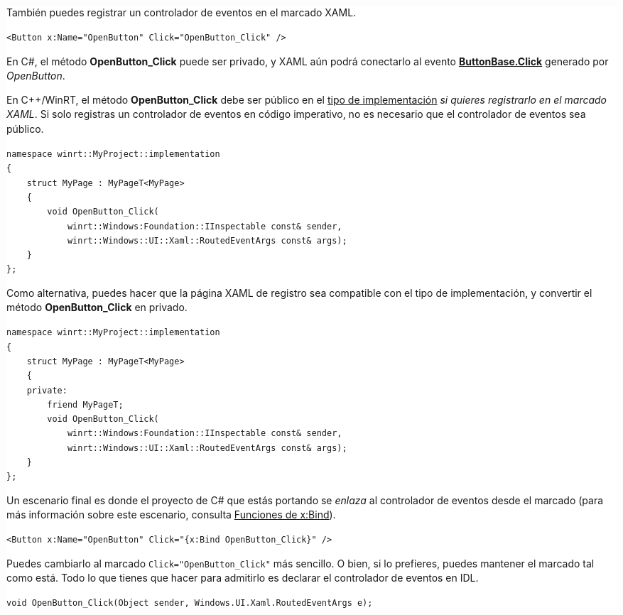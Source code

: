 También puedes registrar un controlador de eventos en el marcado XAML.

```xaml
<Button x:Name="OpenButton" Click="OpenButton_Click" />
```

En C#, el método **OpenButton_Click** puede ser privado, y XAML aún podrá conectarlo al evento [**ButtonBase.Click**](/uwp/api/windows.ui.xaml.controls.primitives.buttonbase.click) generado por *OpenButton*.

En C++/WinRT, el método **OpenButton_Click** debe ser público en el [tipo de implementación](/windows/uwp/cpp-and-winrt-apis/author-apis) *si quieres registrarlo en el marcado XAML*. Si solo registras un controlador de eventos en código imperativo, no es necesario que el controlador de eventos sea público.

```cppwinrt
namespace winrt::MyProject::implementation
{
    struct MyPage : MyPageT<MyPage>
    {
        void OpenButton_Click(
            winrt::Windows:Foundation::IInspectable const& sender,
            winrt::Windows::UI::Xaml::RoutedEventArgs const& args);
    }
};
```

Como alternativa, puedes hacer que la página XAML de registro sea compatible con el tipo de implementación, y convertir el método **OpenButton_Click** en privado.

```cppwinrt
namespace winrt::MyProject::implementation
{
    struct MyPage : MyPageT<MyPage>
    {
    private:
        friend MyPageT;
        void OpenButton_Click(
            winrt::Windows:Foundation::IInspectable const& sender,
            winrt::Windows::UI::Xaml::RoutedEventArgs const& args);
    }
};
```

Un escenario final es donde el proyecto de C# que estás portando se *enlaza* al controlador de eventos desde el marcado (para más información sobre este escenario, consulta [Funciones de x:Bind](/windows/uwp/data-binding/function-bindings)).

```xaml
<Button x:Name="OpenButton" Click="{x:Bind OpenButton_Click}" />
```

Puedes cambiarlo al marcado `Click="OpenButton_Click"` más sencillo. O bien, si lo prefieres, puedes mantener el marcado tal como está. Todo lo que tienes que hacer para admitirlo es declarar el controlador de eventos en IDL.

```idl
void OpenButton_Click(Object sender, Windows.UI.Xaml.RoutedEventArgs e);
```
